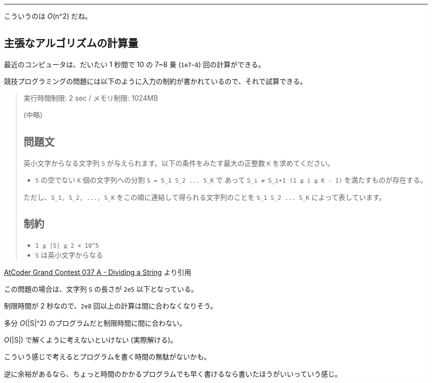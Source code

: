 
---

こういうのは *O*(n^2) だね。


## 主張なアルゴリズムの計算量

最近のコンピュータは、だいたい 1 秒間で 10 の 7~8 乗 (`1e7~8`) 回の計算ができる。

競技プログラミングの問題には以下のように入力の制約が書かれているので、それで試算できる。

> 実行時間制限: 2 sec / メモリ制限: 1024MB
>
> (中略)
>
>
> ## 問題文
> 英小文字からなる文字列 `S` が与えられます。以下の条件をみたす最大の正整数 `K` を求めてください。
>
> * `S` の空でない `K` 個の文字列への分割 `S = S_1 S_2 ... S_K` で
> あって `S_i ≠ S_i+1 (1 ≦ i ≦ K - 1)` を満たすものが存在する。
>
> ただし、`S_1, S_2, ..., S_K` をこの順に連結して得られる文字列のことを
> `S_1 S_2 ... S_K` によって表しています。
>
>
> ## 制約
>
> * `1 ≦ |S| ≦ 2 × 10^5`
> * `S` は英小文字からなる
>

[AtCoder Grand Contest 037 A - Dividing a String](https://atcoder.jp/contests/agc037/tasks/agc037_a) より引用

この問題の場合は、文字列 `S` の長さが `2e5` 以下となっている。

制限時間が 2 秒なので、`2e8` 回以上の計算は間に合わなくなりそう。

多分 *O*(|S|^2) のプログラムだと制限時間に間に合わない。

*O*(|S|) で解くように考えないといけない (実際解ける)。

こういう感じで考えるとプログラムを書く時間の無駄がないかも。

逆に余裕があるなら、ちょっと時間のかかるプログラムでも早く書けるなら書いたほうがいいっていう感じ。
